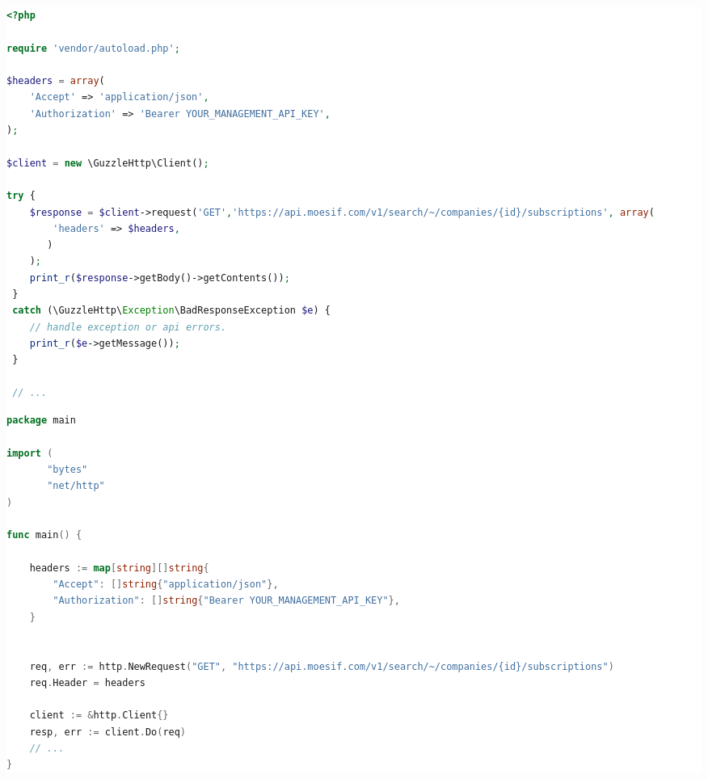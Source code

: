 ```php
<?php

require 'vendor/autoload.php';

$headers = array(
    'Accept' => 'application/json',
    'Authorization' => 'Bearer YOUR_MANAGEMENT_API_KEY',
);

$client = new \GuzzleHttp\Client();

try {
    $response = $client->request('GET','https://api.moesif.com/v1/search/~/companies/{id}/subscriptions', array(
        'headers' => $headers,
       )
    );
    print_r($response->getBody()->getContents());
 }
 catch (\GuzzleHttp\Exception\BadResponseException $e) {
    // handle exception or api errors.
    print_r($e->getMessage());
 }

 // ...

```

```go
package main

import (
       "bytes"
       "net/http"
)

func main() {

    headers := map[string][]string{
        "Accept": []string{"application/json"},
        "Authorization": []string{"Bearer YOUR_MANAGEMENT_API_KEY"},
    }
    
    
    req, err := http.NewRequest("GET", "https://api.moesif.com/v1/search/~/companies/{id}/subscriptions")
    req.Header = headers

    client := &http.Client{}
    resp, err := client.Do(req)
    // ...
}

```
